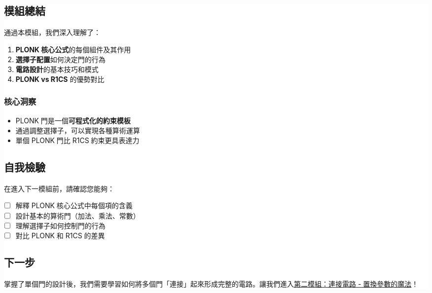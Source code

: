 
## 模組總結

通過本模組，我們深入理解了：

1. **PLONK 核心公式**的每個組件及其作用
2. **選擇子配置**如何決定門的行為
3. **電路設計**的基本技巧和模式
4. **PLONK vs R1CS** 的優勢對比

### 核心洞察

- PLONK 門是一個**可程式化的約束模板**
- 通過調整選擇子，可以實現各種算術運算
- 單個 PLONK 門比 R1CS 約束更具表達力

## 自我檢驗

在進入下一模組前，請確認您能夠：
- [ ] 解釋 PLONK 核心公式中每個項的含義
- [ ] 設計基本的算術門（加法、乘法、常數）
- [ ] 理解選擇子如何控制門的行為
- [ ] 對比 PLONK 和 R1CS 的差異

## 下一步

掌握了單個門的設計後，我們需要學習如何將多個門「連接」起來形成完整的電路。讓我們進入[第二模組：連接電路 - 置換參數的魔法](../module_2_permutation/)！